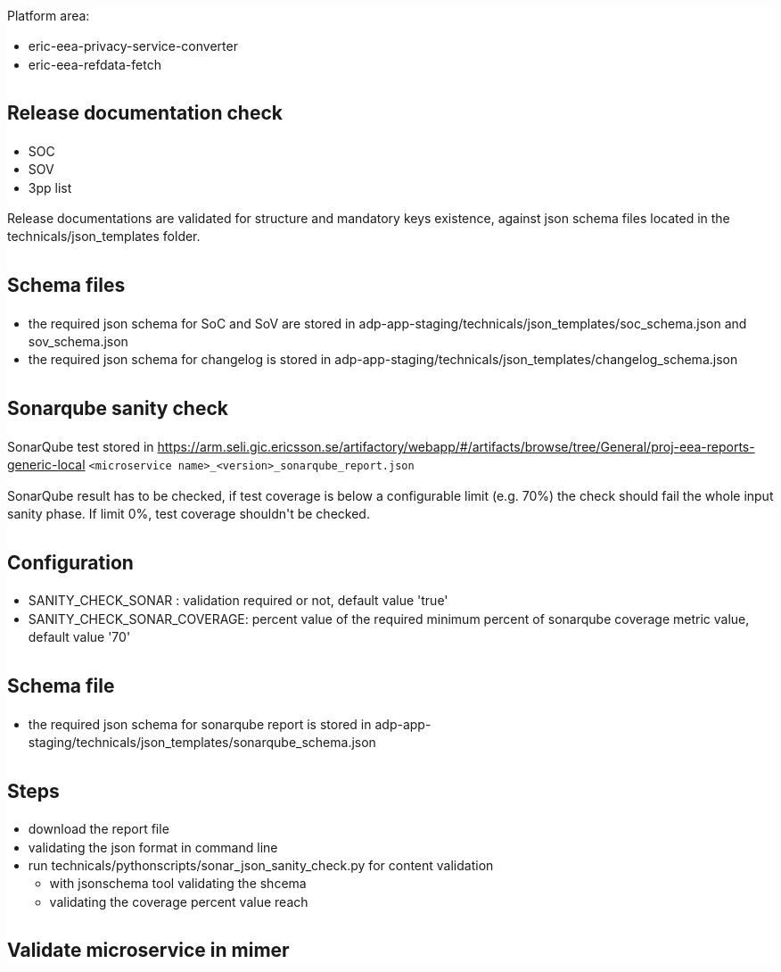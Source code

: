 Platform area:

* eric-eea-privacy-service-converter
* eric-eea-refdata-fetch

## Release documentation check

* SOC
* SOV
* 3pp list

Release documentations are validated for structure and mandatory keys existence, against json schema files located in the technicals/json_templates folder.

## Schema files

* the required json schema for SoC and SoV are stored in adp-app-staging/technicals/json_templates/soc_schema.json and sov_schema.json
* the required json schema for changelog is stored in adp-app-staging/technicals/json_templates/changelog_schema.json

## Sonarqube sanity check

SonarQube test stored in <https://arm.seli.gic.ericsson.se/artifactory/webapp/#/artifacts/browse/tree/General/proj-eea-reports-generic-local>
`<microservice name>_<version>_sonarqube_report.json`

SonarQube result has to be checked, if test coverage is below a configurable limit (e.g. 70%) the check should fail the whole input sanity phase.
If limit 0%, test coverage shouldn't be checked.

## Configuration

* SANITY_CHECK_SONAR : validation required or not, default value 'true'
* SANITY_CHECK_SONAR_COVERAGE: percent value of the required minimum percent of sonarqube coverage metric value, default value  '70'

## Schema file

* the required json schema for sonarqube report is stored in adp-app-staging/technicals/json_templates/sonarqube_schema.json

## Steps

* download the report file
* validating the json format in command line
* run technicals/pythonscripts/sonar_json_sanity_check.py for content validation
  * with jsonschema tool validating the shcema
  * validating the coverage percent value reach

## Validate microservice in mimer
